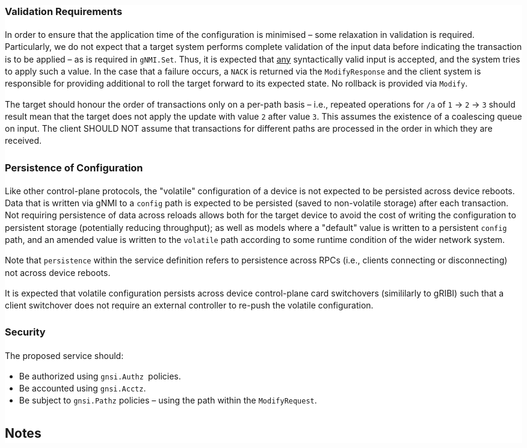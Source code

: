 ### Validation Requirements

In order to ensure that the application time of the configuration is minimised
– some relaxation in validation is required. Particularly, we do not expect
that a target system performs complete validation of the input data before
indicating the transaction is to be applied – as is required in `gNMI.Set`.
Thus, it is expected that <span style="text-decoration:underline;">any</span>
syntactically valid input is accepted, and the system tries to apply such a
value. In the case that a failure occurs, a `NACK` is returned via the
`ModifyResponse` and the client system is responsible for providing additional
to roll the target forward to its expected state. No rollback is provided via
`Modify`.

The target should honour the order of transactions only on a per-path basis –
i.e., repeated operations for `/a` of `1` → `2` → `3` should result mean that
the target does not apply the update with value `2` after value `3`. This
assumes the existence of a coalescing queue on input. The client SHOULD NOT
assume that transactions for different paths are processed in the order in
which they are received.

### Persistence of Configuration

Like other control-plane protocols, the "volatile" configuration of a device
is not expected to be persisted across device reboots. Data that is written
via gNMI to a `config` path is expected to be persisted (saved to non-volatile
storage) after each transaction. Not requiring persistence of data across 
reloads allows both for the target device to avoid the cost of writing the 
configuration to persistent storage (potentially reducing throughput); as well
as models where a "default" value is written to a persistent `config` path,
and an amended value is written to the `volatile` path according to some
runtime condition of the wider network system.

Note that `persistence` within the service definition refers to persistence
across RPCs (i.e., clients connecting or disconnecting) not across device
reboots.

It is expected that volatile configuration persists across device control-plane
card switchovers (simililarly to gRIBI) such that a client switchover does not
require an external controller to re-push the volatile configuration.

### Security

The proposed service should:

*   Be authorized using `gnsi.Authz `policies.
*   Be accounted using `gnsi.Acctz`.
*   Be subject to `gnsi.Pathz` policies – using the path within the
    `ModifyRequest`.


## Notes

[^1]:
     In practice, gRIBI’s explicit `REPLACE` has added little value – applying
lessons from other systems, the semantics of `ADD` were clarified to allow
implicit replace operations, which in turn avoids errors being created in the
case of duplicate `ADD` operations, given this modification, there is little
reason to use `REPLACE` other than to check whether there was prior contents.

